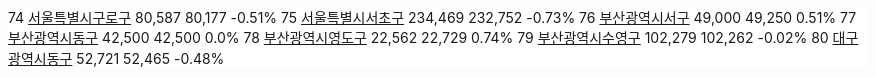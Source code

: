   <tr class="item">
    <td>74</td>
    <td><a href="/apt/서울특별시구로구">서울특별시구로구</a></td>
    <td>80,587</td>
    <td>80,177</td>
    <td>-0.51%</td>
  </tr>

  <tr class="item">
    <td>75</td>
    <td><a href="/apt/서울특별시서초구">서울특별시서초구</a></td>
    <td>234,469</td>
    <td>232,752</td>
    <td>-0.73%</td>
  </tr>

  <tr class="item">
    <td>76</td>
    <td><a href="/apt/부산광역시서구">부산광역시서구</a></td>
    <td>49,000</td>
    <td>49,250</td>
    <td>0.51%</td>
  </tr>

  <tr class="item">
    <td>77</td>
    <td><a href="/apt/부산광역시동구">부산광역시동구</a></td>
    <td>42,500</td>
    <td>42,500</td>
    <td>0.0%</td>
  </tr>

  <tr class="item">
    <td>78</td>
    <td><a href="/apt/부산광역시영도구">부산광역시영도구</a></td>
    <td>22,562</td>
    <td>22,729</td>
    <td>0.74%</td>
  </tr>

  <tr class="item">
    <td>79</td>
    <td><a href="/apt/부산광역시수영구">부산광역시수영구</a></td>
    <td>102,279</td>
    <td>102,262</td>
    <td>-0.02%</td>
  </tr>

  <tr class="item">
    <td>80</td>
    <td><a href="/apt/대구광역시동구">대구광역시동구</a></td>
    <td>52,721</td>
    <td>52,465</td>
    <td>-0.48%</td>
  </tr>
